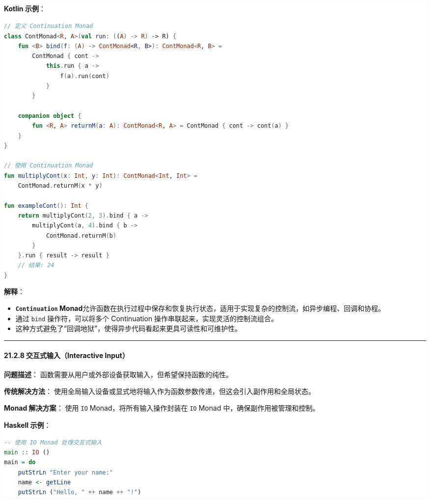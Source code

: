 **Kotlin 示例**：

```kotlin
// 定义 Continuation Monad
class ContMonad<R, A>(val run: ((A) -> R) -> R) {
    fun <B> bind(f: (A) -> ContMonad<R, B>): ContMonad<R, B> =
        ContMonad { cont ->
            this.run { a ->
                f(a).run(cont)
            }
        }
    
    companion object {
        fun <R, A> returnM(a: A): ContMonad<R, A> = ContMonad { cont -> cont(a) }
    }
}

// 使用 Continuation Monad
fun multiplyCont(x: Int, y: Int): ContMonad<Int, Int> =
    ContMonad.returnM(x * y)

fun exampleCont(): Int {
    return multiplyCont(2, 3).bind { a ->
        multiplyCont(a, 4).bind { b ->
            ContMonad.returnM(b)
        }
    }.run { result -> result }
    // 结果: 24
}
```

**解释**：

- **`Continuation` Monad**允许函数在执行过程中保存和恢复执行状态，适用于实现复杂的控制流，如异步编程、回调和协程。
- 通过 `bind` 操作符，可以将多个 Continuation 操作串联起来，实现灵活的控制流组合。
- 这种方式避免了“回调地狱”，使得异步代码看起来更具可读性和可维护性。

---

#### **21.2.8 交互式输入（Interactive Input）**

**问题描述**：
函数需要从用户或外部设备获取输入，但希望保持函数的纯性。

**传统解决方法**：
使用全局输入设备或显式地将输入作为函数参数传递，但这会引入副作用和全局状态。

**Monad 解决方案**：
使用 `IO` Monad，将所有输入操作封装在 `IO` Monad 中，确保副作用被管理和控制。

**Haskell 示例**：

```haskell
-- 使用 IO Monad 处理交互式输入
main :: IO ()
main = do
    putStrLn "Enter your name:"
    name <- getLine
    putStrLn ("Hello, " ++ name ++ "!")
```
